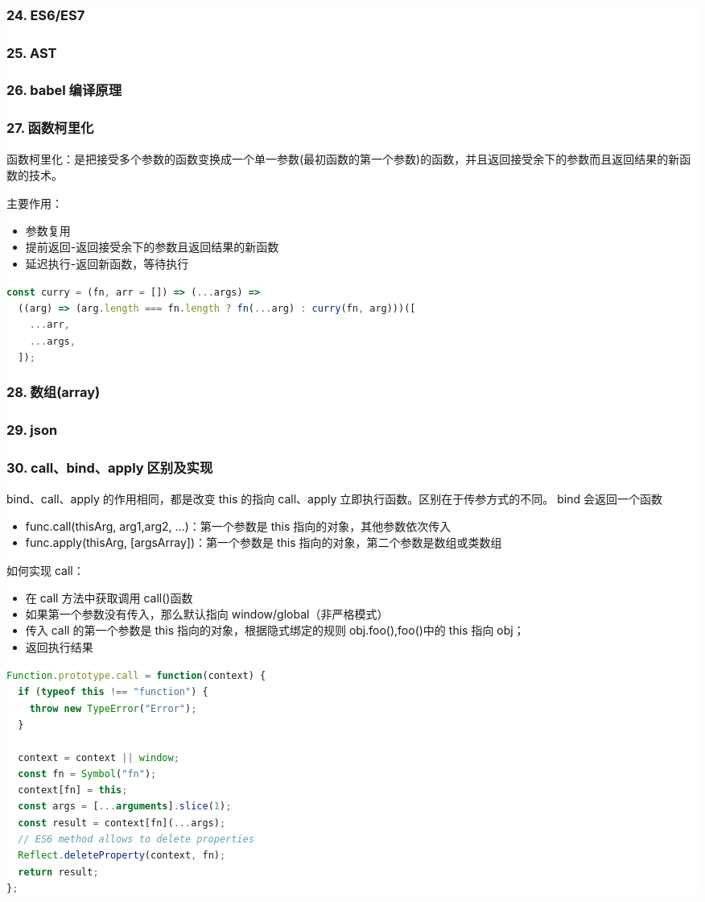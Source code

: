 ### 24. ES6/ES7

### 25. AST

### 26. babel 编译原理

### 27. 函数柯里化

函数柯里化：是把接受多个参数的函数变换成一个单一参数(最初函数的第一个参数)的函数，并且返回接受余下的参数而且返回结果的新函数的技术。



主要作用：

- 参数复用
- 提前返回-返回接受余下的参数且返回结果的新函数
- 延迟执行-返回新函数，等待执行

```javascript
const curry = (fn, arr = []) => (...args) =>
  ((arg) => (arg.length === fn.length ? fn(...arg) : curry(fn, arg)))([
    ...arr,
    ...args,
  ]);
```

### 28. 数组(array)

### 29. json

### 30. call、bind、apply 区别及实现

bind、call、apply 的作用相同，都是改变 this 的指向
call、apply 立即执行函数。区别在于传参方式的不同。
bind 会返回一个函数

- func.call(thisArg, arg1,arg2, ...)：第一个参数是 this 指向的对象，其他参数依次传入
- func.apply(thisArg, [argsArray])：第一个参数是 this 指向的对象，第二个参数是数组或类数组

如何实现 call：

- 在 call 方法中获取调用 call()函数
- 如果第一个参数没有传入，那么默认指向 window/global（非严格模式）
- 传入 call 的第一个参数是 this 指向的对象，根据隐式绑定的规则 obj.foo(),foo()中的 this 指向 obj；
- 返回执行结果

```javascript
Function.prototype.call = function(context) {
  if (typeof this !== "function") {
    throw new TypeError("Error");
  }

  context = context || window;
  const fn = Symbol("fn");
  context[fn] = this;
  const args = [...arguments].slice(1);
  const result = context[fn](...args);
  // ES6 method allows to delete properties
  Reflect.deleteProperty(context, fn);
  return result;
};
```
